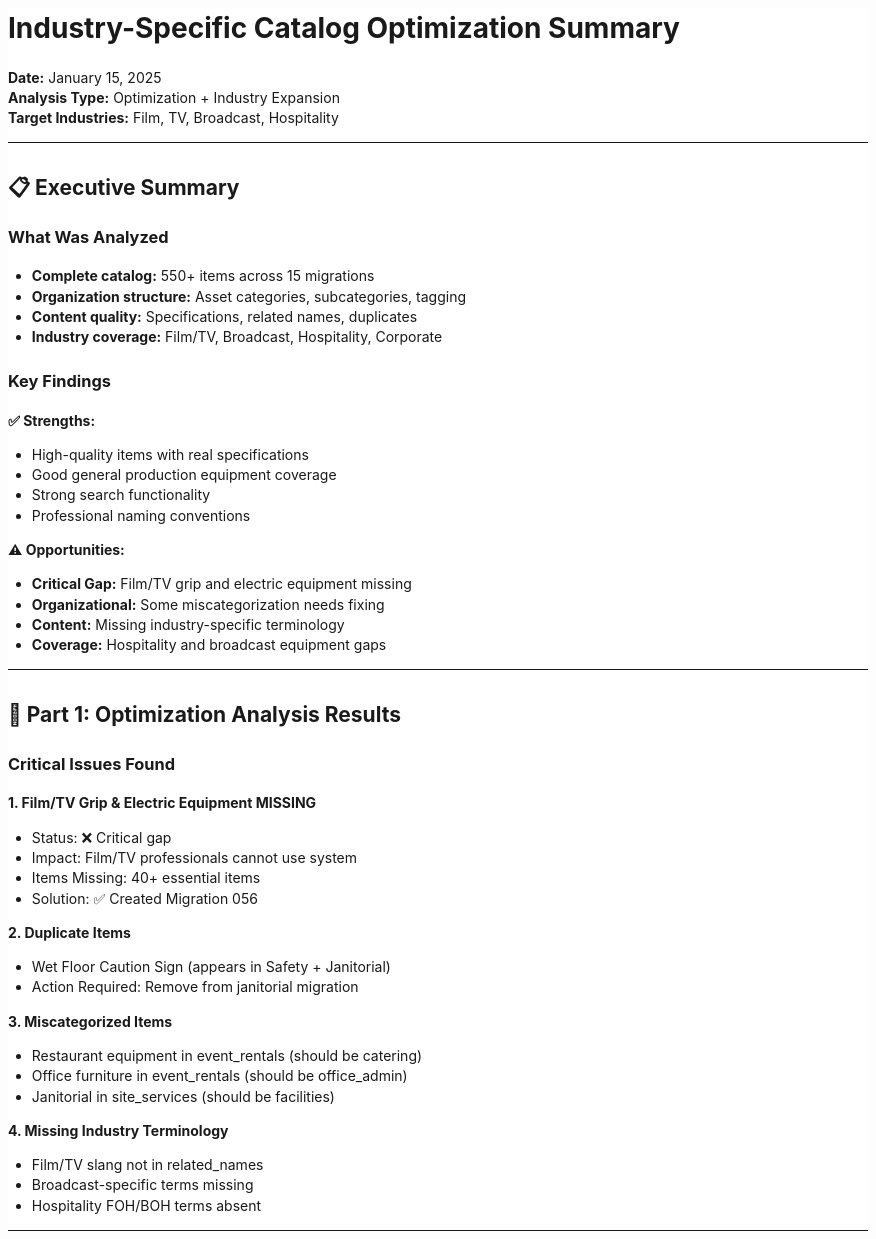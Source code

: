 # Industry-Specific Catalog Optimization Summary
**Date:** January 15, 2025  
**Analysis Type:** Optimization + Industry Expansion  
**Target Industries:** Film, TV, Broadcast, Hospitality

---

## 📋 Executive Summary

### What Was Analyzed
- **Complete catalog:** 550+ items across 15 migrations
- **Organization structure:** Asset categories, subcategories, tagging
- **Content quality:** Specifications, related names, duplicates
- **Industry coverage:** Film/TV, Broadcast, Hospitality, Corporate

### Key Findings

**✅ Strengths:**
- High-quality items with real specifications
- Good general production equipment coverage
- Strong search functionality
- Professional naming conventions

**⚠️ Opportunities:**
- **Critical Gap:** Film/TV grip and electric equipment missing
- **Organizational:** Some miscategorization needs fixing
- **Content:** Missing industry-specific terminology
- **Coverage:** Hospitality and broadcast equipment gaps

---

## 🎯 Part 1: Optimization Analysis Results

### Critical Issues Found

**1. Film/TV Grip & Electric Equipment MISSING**
- Status: ❌ Critical gap
- Impact: Film/TV professionals cannot use system
- Items Missing: 40+ essential items
- Solution: ✅ Created Migration 056

**2. Duplicate Items**
- Wet Floor Caution Sign (appears in Safety + Janitorial)
- Action Required: Remove from janitorial migration

**3. Miscategorized Items**
- Restaurant equipment in event_rentals (should be catering)
- Office furniture in event_rentals (should be office_admin)
- Janitorial in site_services (should be facilities)

**4. Missing Industry Terminology**
- Film/TV slang not in related_names
- Broadcast-specific terms missing
- Hospitality FOH/BOH terms absent

---